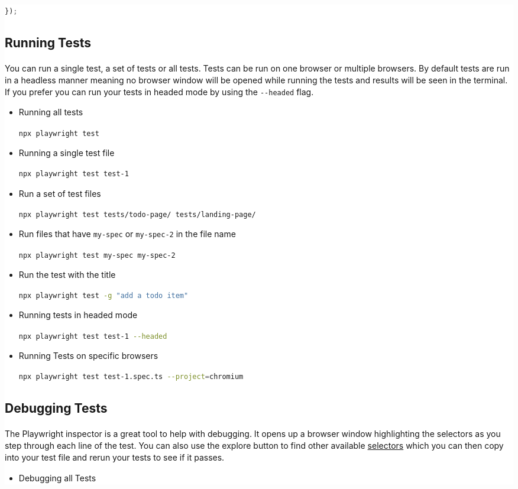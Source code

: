 ```js tab=js-ts
});
```

## Running Tests

You can run a single test, a set of tests or all tests. Tests can be run on one browser or multiple browsers. By default tests are run in a headless manner meaning no browser window will be opened while running the tests and results will be seen in the terminal. If you prefer you can run your tests in headed mode by using the `--headed` flag.

- Running all tests

  ```bash
  npx playwright test
  ```

- Running a single test file

  ```bash
  npx playwright test test-1
  ```

- Run a set of test files

  ```bash
  npx playwright test tests/todo-page/ tests/landing-page/
  ```

- Run files that have `my-spec` or `my-spec-2` in the file name

  ```bash
  npx playwright test my-spec my-spec-2
  ```

- Run the test with the title

  ```bash
  npx playwright test -g "add a todo item"
  ```

- Running tests in headed mode

  ```bash
  npx playwright test test-1 --headed
  ```

- Running Tests on specific browsers

  ```bash
  npx playwright test test-1.spec.ts --project=chromium
  ```

## Debugging Tests

The Playwright inspector is a great tool to help with debugging. It opens up a browser window highlighting the selectors as you step through each line of the test. You can also use the explore button to find other available [selectors](./selectors.md) which you can then copy into your test file and rerun your tests to see if it passes.

- Debugging all Tests
